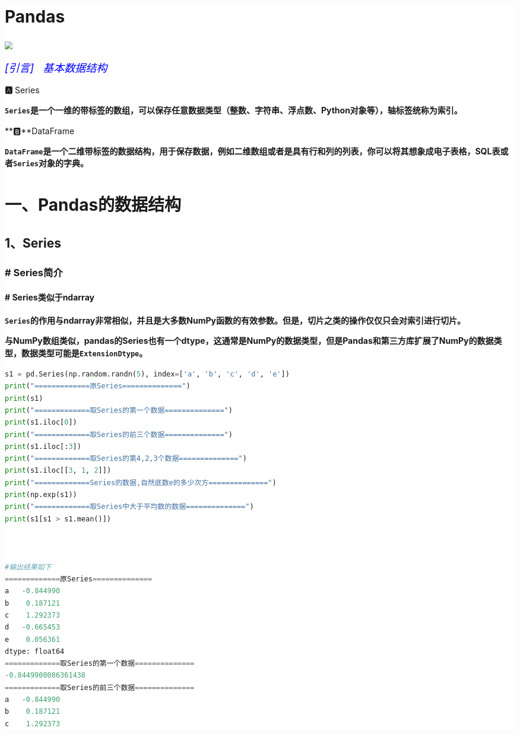 # Pandas #

<img src="G:\01资料\Pictures\pandas标签云.png" style="zoom:80%;" />



*<span style='color: blue;font-size: 18px'>[引言]   基本数据结构</span>*

**:a:** Series

​	**`Series`是一个一维的带标签的数组，可以保存任意数据类型（整数、字符串、浮点数、Python对象等），轴标签统称为索引。**



**:b:**DataFrame

​	**`DataFrame`是一个二维带标签的数据结构，用于保存数据，例如二维数组或者是具有行和列的列表，你可以将其想象成电子表格，SQL表或者`Series`对象的字典。**





# 一、Pandas的数据结构

## 1、Series 

### # Series简介

#### # Series类似于ndarray

​	**`Series`的作用与ndarray非常相似，并且是大多数NumPy函数的有效参数。但是，切片之类的操作仅仅只会对索引进行切片。**

​	**与NumPy数组类似，pandas的Series也有一个dtype，这通常是NumPy的数据类型，但是Pandas和第三方库扩展了NumPy的数据类型，数据类型可能是`ExtensionDtype`。**



```python
s1 = pd.Series(np.random.randn(5), index=['a', 'b', 'c', 'd', 'e'])
print("=============原Series==============")
print(s1)
print("=============取Series的第一个数据==============")
print(s1.iloc[0])
print("=============取Series的前三个数据==============")
print(s1.iloc[:3])
print("=============取Series的第4,2,3个数据==============")
print(s1.iloc[[3, 1, 2]])
print("=============Series的数据,自然底数e的多少次方==============")
print(np.exp(s1))
print("=============取Series中大于平均数的数据==============")
print(s1[s1 > s1.mean()])



#输出结果如下
=============原Series==============
a   -0.844990
b    0.187121
c    1.292373
d   -0.665453
e    0.056361
dtype: float64
=============取Series的第一个数据==============
-0.8449900086361438
=============取Series的前三个数据==============
a   -0.844990
b    0.187121
c    1.292373
```

[详细参阅]: https://pandas.pydata.org/docs/reference/api/pandas.DataFrame.to_json.html